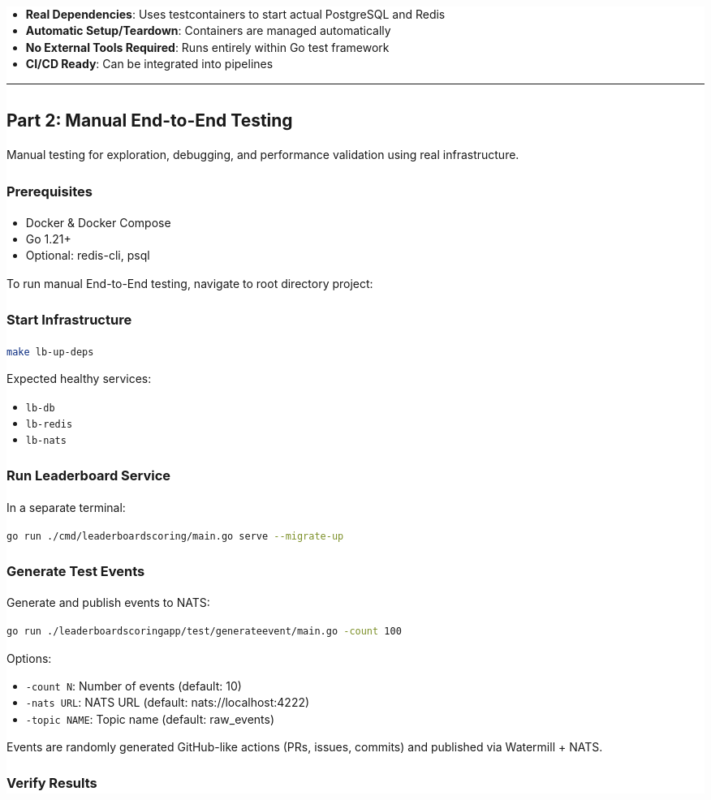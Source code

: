 - **Real Dependencies**: Uses testcontainers to start actual PostgreSQL and Redis
- **Automatic Setup/Teardown**: Containers are managed automatically
- **No External Tools Required**: Runs entirely within Go test framework
- **CI/CD Ready**: Can be integrated into pipelines

---

## Part 2: Manual End-to-End Testing

Manual testing for exploration, debugging, and performance validation using real infrastructure.

### Prerequisites

- Docker & Docker Compose
- Go 1.21+
- Optional: redis-cli, psql

To run manual End-to-End testing, navigate to root directory project:

### Start Infrastructure

```bash
make lb-up-deps
```

Expected healthy services:

- `lb-db`
- `lb-redis`
- `lb-nats`

### Run Leaderboard Service

In a separate terminal:

```bash
go run ./cmd/leaderboardscoring/main.go serve --migrate-up
```

### Generate Test Events

Generate and publish events to NATS:

```bash
go run ./leaderboardscoringapp/test/generateevent/main.go -count 100
```

Options:

- `-count N`: Number of events (default: 10)
- `-nats URL`: NATS URL (default: nats://localhost:4222)
- `-topic NAME`: Topic name (default: raw_events)

Events are randomly generated GitHub-like actions (PRs, issues, commits) and published via Watermill + NATS.

### Verify Results
